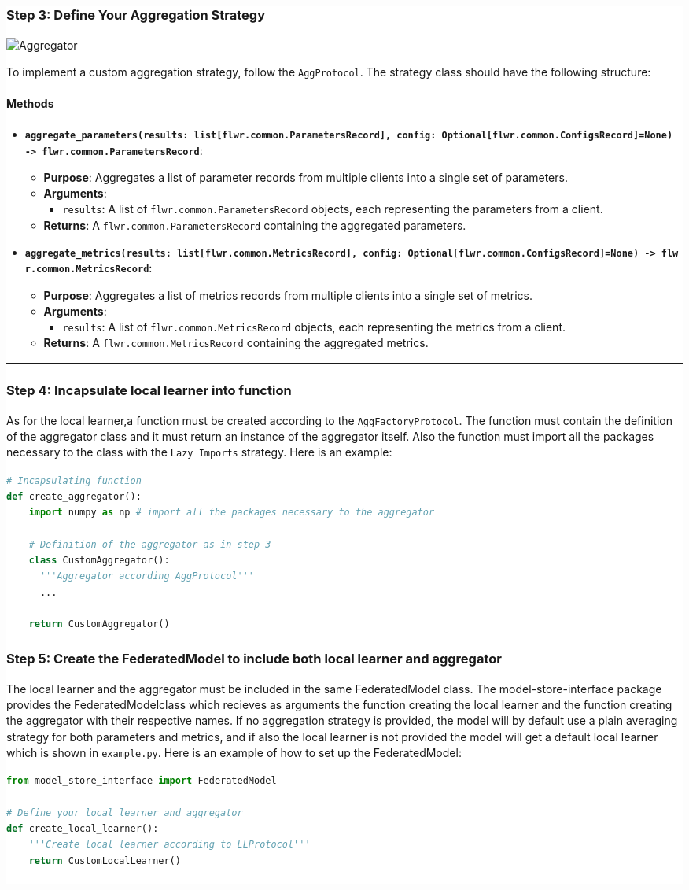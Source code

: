 
### **Step 3: Define Your Aggregation Strategy**

<img src="images/aggregator.png" alt="Aggregator" width="800" height="400">

To implement a custom aggregation strategy, follow the `AggProtocol`. The strategy class should have the following structure: 


#### **Methods**
- **`aggregate_parameters(results: list[flwr.common.ParametersRecord], config: Optional[flwr.common.ConfigsRecord]=None) -> flwr.common.ParametersRecord`**:  
  - **Purpose**: Aggregates a list of parameter records from multiple clients into a single set of parameters.
  - **Arguments**:
    - `results`: A list of `flwr.common.ParametersRecord` objects, each representing the parameters from a client.
  - **Returns**: A `flwr.common.ParametersRecord` containing the aggregated parameters.

- **`aggregate_metrics(results: list[flwr.common.MetricsRecord], config: Optional[flwr.common.ConfigsRecord]=None) -> flwr.common.MetricsRecord`**:  
  - **Purpose**: Aggregates a list of metrics records from multiple clients into a single set of metrics.
  - **Arguments**:
    - `results`: A list of `flwr.common.MetricsRecord` objects, each representing the metrics from a client.
  - **Returns**: A `flwr.common.MetricsRecord` containing the aggregated metrics.

---

### **Step 4: Incapsulate local learner into function**

As for the local learner,a function must be created according to the `AggFactoryProtocol`. The function must contain the definition of the aggregator class and it must return an instance of the aggregator itself. Also the function must import all the packages necessary to the class with the  `Lazy Imports` strategy. Here is an example:
```python
# Incapsulating function
def create_aggregator():
    import numpy as np # import all the packages necessary to the aggregator

    # Definition of the aggregator as in step 3
    class CustomAggregator():
      '''Aggregator according AggProtocol'''
      ...
  
    return CustomAggregator()
```

### **Step 5: Create the FederatedModel to include both local learner and aggregator**
The local learner and the aggregator must be included in the same FederatedModel class. The model-store-interface package provides the FederatedModelclass which recieves as arguments the function creating the local learner and the function creating the aggregator with their respective names. If no aggregation strategy is provided, the model will by default use a plain averaging strategy for both parameters and metrics, and if also the local learner is not provided the model will get a default local learner which is shown in `example.py`. Here is an example of how to set up the FederatedModel:
```python
from model_store_interface import FederatedModel

# Define your local learner and aggregator
def create_local_learner():
    '''Create local learner according to LLProtocol'''
    return CustomLocalLearner()
    
```
